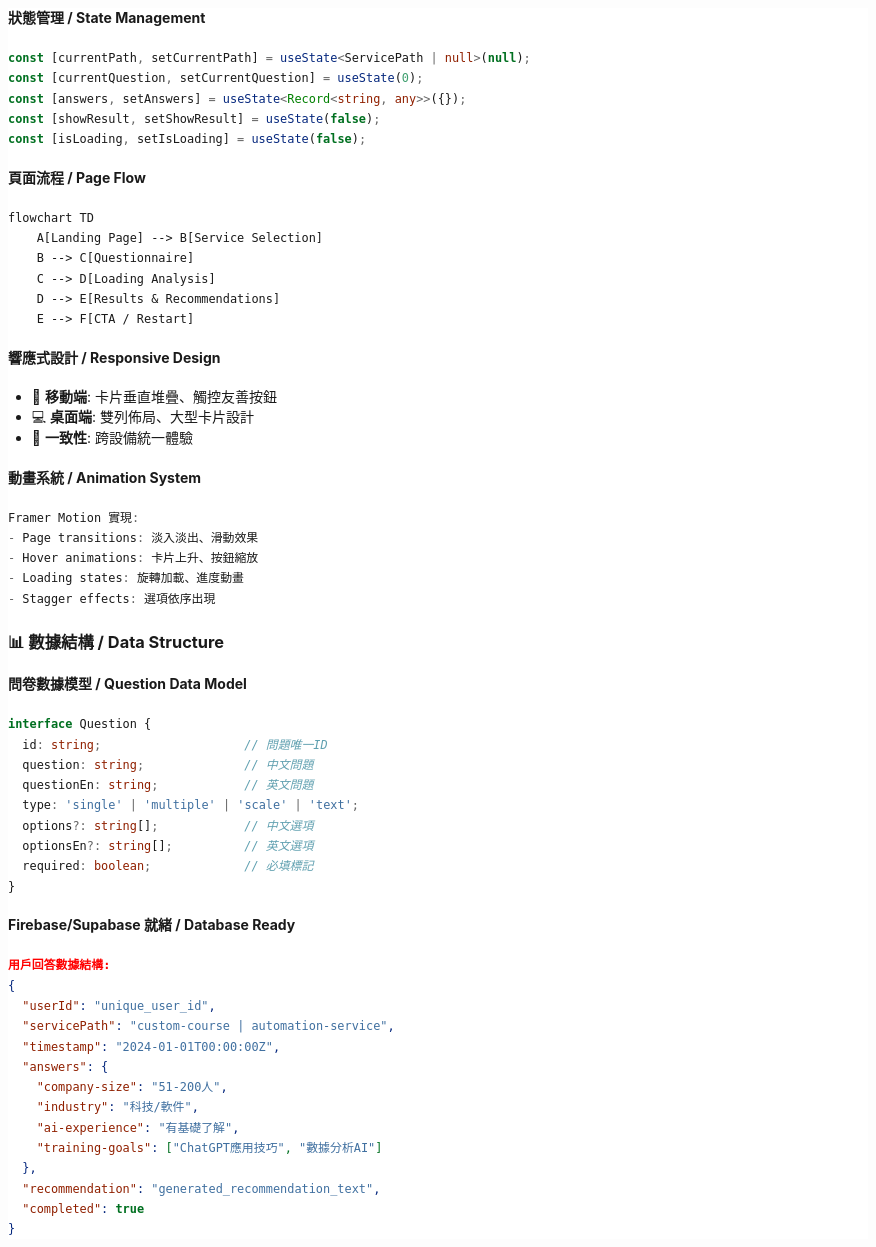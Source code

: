 #### **狀態管理 / State Management**
```typescript
const [currentPath, setCurrentPath] = useState<ServicePath | null>(null);
const [currentQuestion, setCurrentQuestion] = useState(0);
const [answers, setAnswers] = useState<Record<string, any>>({});
const [showResult, setShowResult] = useState(false);
const [isLoading, setIsLoading] = useState(false);
```

#### **頁面流程 / Page Flow**
```mermaid
flowchart TD
    A[Landing Page] --> B[Service Selection]
    B --> C[Questionnaire]
    C --> D[Loading Analysis]
    D --> E[Results & Recommendations]
    E --> F[CTA / Restart]
```

#### **響應式設計 / Responsive Design**
- 📱 **移動端**: 卡片垂直堆疊、觸控友善按鈕
- 💻 **桌面端**: 雙列佈局、大型卡片設計
- 🎯 **一致性**: 跨設備統一體驗

#### **動畫系統 / Animation System**
```jsx
Framer Motion 實現:
- Page transitions: 淡入淡出、滑動效果
- Hover animations: 卡片上升、按鈕縮放
- Loading states: 旋轉加載、進度動畫
- Stagger effects: 選項依序出現
```

### 📊 **數據結構 / Data Structure**

#### **問卷數據模型 / Question Data Model**
```typescript
interface Question {
  id: string;                    // 問題唯一ID
  question: string;              // 中文問題
  questionEn: string;            // 英文問題
  type: 'single' | 'multiple' | 'scale' | 'text';
  options?: string[];            // 中文選項
  optionsEn?: string[];          // 英文選項
  required: boolean;             // 必填標記
}
```

#### **Firebase/Supabase 就緒 / Database Ready**
```json
用戶回答數據結構:
{
  "userId": "unique_user_id",
  "servicePath": "custom-course | automation-service",
  "timestamp": "2024-01-01T00:00:00Z",
  "answers": {
    "company-size": "51-200人",
    "industry": "科技/軟件",
    "ai-experience": "有基礎了解",
    "training-goals": ["ChatGPT應用技巧", "數據分析AI"]
  },
  "recommendation": "generated_recommendation_text",
  "completed": true
}
```
